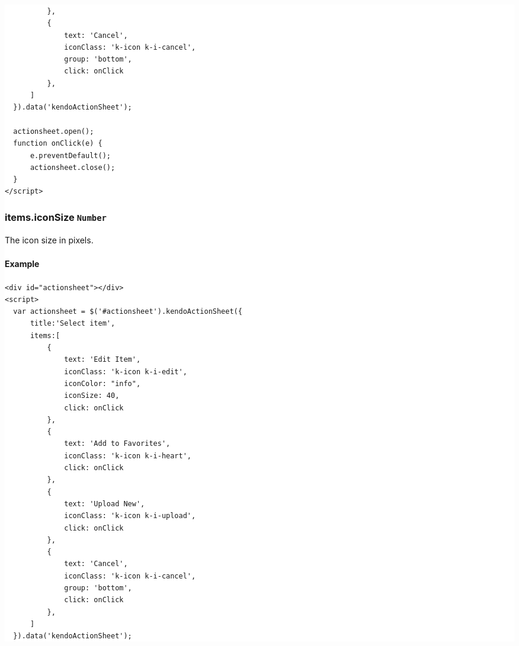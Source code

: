               },
              {
                  text: 'Cancel',
                  iconClass: 'k-icon k-i-cancel',
                  group: 'bottom',
                  click: onClick
              },
          ]
      }).data('kendoActionSheet');

      actionsheet.open();
      function onClick(e) {
          e.preventDefault();
          actionsheet.close();
      }
    </script>

### items.iconSize `Number`

The icon size in pixels.

#### Example

    <div id="actionsheet"></div>
    <script>
      var actionsheet = $('#actionsheet').kendoActionSheet({
          title:'Select item',
          items:[
              {
                  text: 'Edit Item',
                  iconClass: 'k-icon k-i-edit',
                  iconColor: "info",
                  iconSize: 40,
                  click: onClick
              },
              {
                  text: 'Add to Favorites',
                  iconClass: 'k-icon k-i-heart',
                  click: onClick
              },
              {
                  text: 'Upload New',
                  iconClass: 'k-icon k-i-upload',
                  click: onClick
              },
              {
                  text: 'Cancel',
                  iconClass: 'k-icon k-i-cancel',
                  group: 'bottom',
                  click: onClick
              },
          ]
      }).data('kendoActionSheet');
